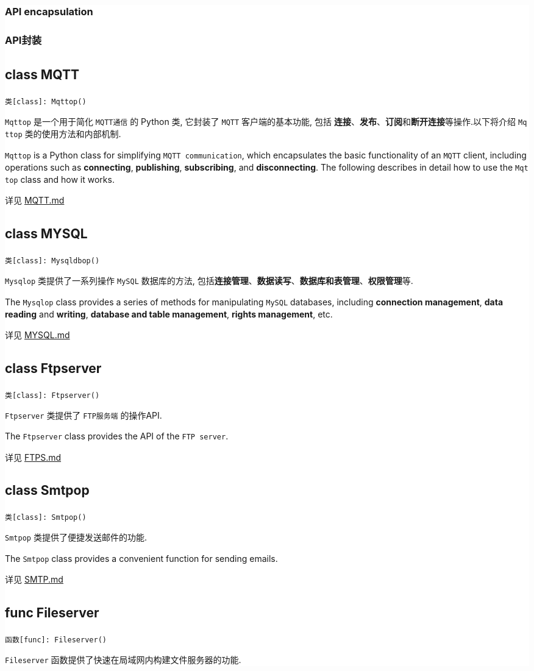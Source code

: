 ### API encapsulation
### API封装

## class MQTT

`类[class]: Mqttop()`

`Mqttop` 是一个用于简化 `MQTT通信` 的 Python 类, 它封装了 `MQTT` 客户端的基本功能, 包括 **连接**、**发布**、**订阅**和**断开连接**等操作.以下将介绍 `Mqttop` 类的使用方法和内部机制.

`Mqttop` is a Python class for simplifying `MQTT communication`, which encapsulates the basic functionality of an `MQTT` client, including operations such as **connecting**, **publishing**, **subscribing**, and **disconnecting**. The following describes in detail how to use the `Mqttop` class and how it works.

详见 [MQTT.md](doc/MQTT.md)

## class MYSQL

`类[class]: Mysqldbop()`

`Mysqlop` 类提供了一系列操作 `MySQL` 数据库的方法, 包括**连接管理**、**数据读写**、**数据库和表管理**、**权限管理**等.

The `Mysqlop` class provides a series of methods for manipulating `MySQL` databases, including **connection management**, **data reading** and **writing**, **database and table management**, **rights management**, etc.

详见 [MYSQL.md](doc/MYSQL.md)

## class Ftpserver

`类[class]: Ftpserver()`

`Ftpserver` 类提供了 `FTP服务端` 的操作API.

The `Ftpserver` class provides the API of the `FTP server`.

详见 [FTPS.md](doc/FTPS.md)

## class Smtpop

`类[class]: Smtpop()`

`Smtpop` 类提供了便捷发送邮件的功能.

The `Smtpop` class provides a convenient function for sending emails.

详见 [SMTP.md](doc/SMTP.md)

## func Fileserver

`函数[func]: Fileserver()`

`Fileserver` 函数提供了快速在局域网内构建文件服务器的功能.

